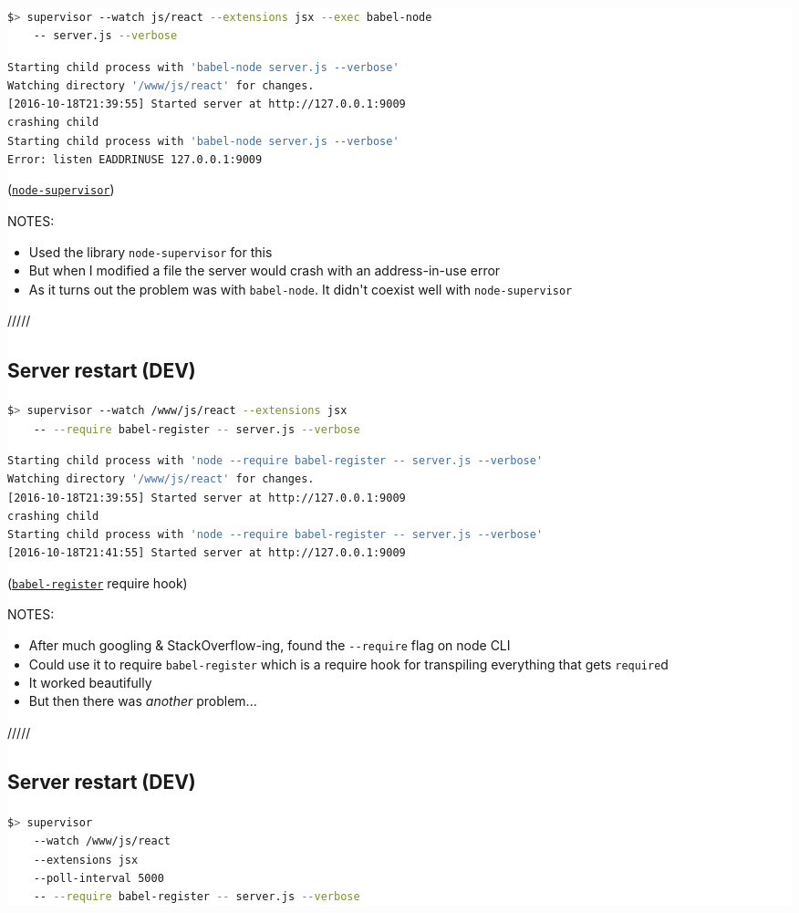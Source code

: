 ```sh
$> supervisor --watch js/react --extensions jsx --exec babel-node
    -- server.js --verbose
```


```sh
Starting child process with 'babel-node server.js --verbose'
Watching directory '/www/js/react' for changes.
[2016-10-18T21:39:55] Started server at http://127.0.0.1:9009
crashing child
Starting child process with 'babel-node server.js --verbose'
Error: listen EADDRINUSE 127.0.0.1:9009
```


([`node-supervisor`](https://github.com/petruisfan/node-supervisor))

NOTES:
- Used the library `node-supervisor` for this
- But when I modified a file the server would crash with an address-in-use error
- As it turns out the problem was with `babel-node`. It didn't coexist well with `node-supervisor`

/////

## Server restart (DEV)

```sh
$> supervisor --watch /www/js/react --extensions jsx
    -- --require babel-register -- server.js --verbose
```


```sh
Starting child process with 'node --require babel-register -- server.js --verbose'
Watching directory '/www/js/react' for changes.
[2016-10-18T21:39:55] Started server at http://127.0.0.1:9009
crashing child
Starting child process with 'node --require babel-register -- server.js --verbose'
[2016-10-18T21:41:55] Started server at http://127.0.0.1:9009
```


([`babel-register`](https://babeljs.io/docs/usage/require/) require hook)

NOTES:
- After much googling & StackOverflow-ing, found the `--require` flag on node CLI
- Could use it to require `babel-register` which is a require hook for transpiling everything that gets `require`d
- It worked beautifully
- But then there was _another_ problem...

/////

## Server restart (DEV)

```sh
$> supervisor
    --watch /www/js/react
    --extensions jsx
    --poll-interval 5000
    -- --require babel-register -- server.js --verbose
```
